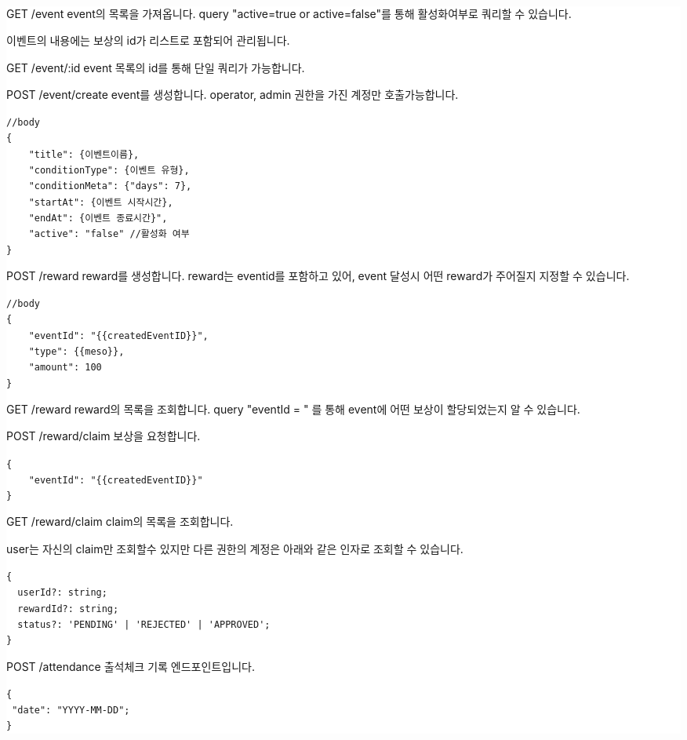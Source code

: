 GET /event event의 목록을 가져옵니다. query "active=true or active=false"를 통해 활성화여부로 쿼리할 수 있습니다.

이벤트의 내용에는 보상의 id가 리스트로 포함되어 관리됩니다.


GET /event/:id event 목록의 id를 통해 단일 쿼리가 가능합니다.

POST /event/create event를 생성합니다. operator, admin 권한을 가진 계정만 호출가능합니다.
```
//body
{
    "title": {이벤트이름},
    "conditionType": {이벤트 유형},
    "conditionMeta": {"days": 7},
    "startAt": {이벤트 시작시간},
    "endAt": {이벤트 종료시간}",
    "active": "false" //활성화 여부
}
```
POST /reward reward를 생성합니다. reward는 eventid를 포함하고 있어, event 달성시 어떤 reward가 주어질지 지정할 수 있습니다.
```
//body
{
    "eventId": "{{createdEventID}}",
    "type": {{meso}},
    "amount": 100
}
```
GET /reward reward의 목록을 조회합니다. query "eventId = " 를 통해 event에 어떤 보상이 할당되었는지 알 수 있습니다.

POST /reward/claim 보상을 요청합니다.
```
{
    "eventId": "{{createdEventID}}"
}
```

GET /reward/claim claim의 목록을 조회합니다.

user는 자신의 claim만 조회할수 있지만
다른 권한의 계정은 아래와 같은 인자로 조회할 수 있습니다.
```
{
  userId?: string;
  rewardId?: string;
  status?: 'PENDING' | 'REJECTED' | 'APPROVED';
}
```

POST /attendance 출석체크 기록 엔드포인트입니다.
```
{
 "date": "YYYY-MM-DD";
}
```

